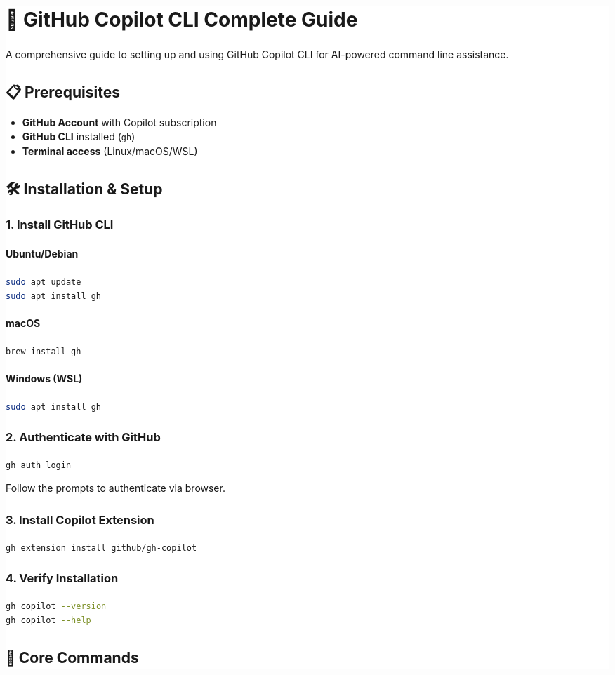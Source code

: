 # 🚀 GitHub Copilot CLI Complete Guide

A comprehensive guide to setting up and using GitHub Copilot CLI for AI-powered command line assistance.

## 📋 Prerequisites

- **GitHub Account** with Copilot subscription
- **GitHub CLI** installed (`gh`)
- **Terminal access** (Linux/macOS/WSL)

## 🛠️ Installation & Setup

### 1. Install GitHub CLI

#### Ubuntu/Debian
```bash
sudo apt update
sudo apt install gh
```

#### macOS
```bash
brew install gh
```

#### Windows (WSL)
```bash
sudo apt install gh
```

### 2. Authenticate with GitHub
```bash
gh auth login
```
Follow the prompts to authenticate via browser.

### 3. Install Copilot Extension
```bash
gh extension install github/gh-copilot
```

### 4. Verify Installation
```bash
gh copilot --version
gh copilot --help
```

## 🎯 Core Commands
